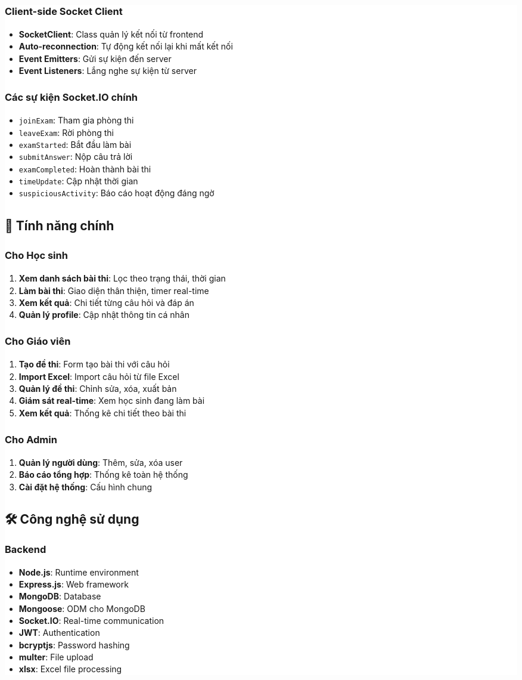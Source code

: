 ### Client-side Socket Client
- **SocketClient**: Class quản lý kết nối từ frontend
- **Auto-reconnection**: Tự động kết nối lại khi mất kết nối
- **Event Emitters**: Gửi sự kiện đến server
- **Event Listeners**: Lắng nghe sự kiện từ server

### Các sự kiện Socket.IO chính
- `joinExam`: Tham gia phòng thi
- `leaveExam`: Rời phòng thi
- `examStarted`: Bắt đầu làm bài
- `submitAnswer`: Nộp câu trả lời
- `examCompleted`: Hoàn thành bài thi
- `timeUpdate`: Cập nhật thời gian
- `suspiciousActivity`: Báo cáo hoạt động đáng ngờ

## 🎯 Tính năng chính

### Cho Học sinh
1. **Xem danh sách bài thi**: Lọc theo trạng thái, thời gian
2. **Làm bài thi**: Giao diện thân thiện, timer real-time
3. **Xem kết quả**: Chi tiết từng câu hỏi và đáp án
4. **Quản lý profile**: Cập nhật thông tin cá nhân

### Cho Giáo viên
1. **Tạo đề thi**: Form tạo bài thi với câu hỏi
2. **Import Excel**: Import câu hỏi từ file Excel
3. **Quản lý đề thi**: Chỉnh sửa, xóa, xuất bản
4. **Giám sát real-time**: Xem học sinh đang làm bài
5. **Xem kết quả**: Thống kê chi tiết theo bài thi

### Cho Admin
1. **Quản lý người dùng**: Thêm, sửa, xóa user
2. **Báo cáo tổng hợp**: Thống kê toàn hệ thống
3. **Cài đặt hệ thống**: Cấu hình chung

## 🛠️ Công nghệ sử dụng

### Backend
- **Node.js**: Runtime environment
- **Express.js**: Web framework
- **MongoDB**: Database
- **Mongoose**: ODM cho MongoDB
- **Socket.IO**: Real-time communication
- **JWT**: Authentication
- **bcryptjs**: Password hashing
- **multer**: File upload
- **xlsx**: Excel file processing
